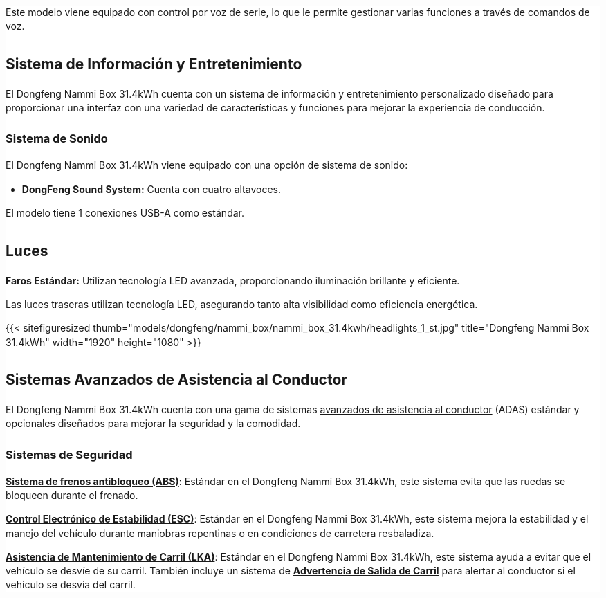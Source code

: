 Este modelo viene equipado con control por voz de serie, lo que le permite gestionar varias funciones a través de comandos de voz.

<a id="section-infotainment" style="display: block; position: relative; top: -60px; visibility: hidden;"></a>

## Sistema de Información y Entretenimiento

El Dongfeng Nammi Box 31.4kWh cuenta con un sistema de información y entretenimiento personalizado diseñado para proporcionar una interfaz con una variedad de características y funciones para mejorar la experiencia de conducción.

### Sistema de Sonido

El Dongfeng Nammi Box 31.4kWh viene equipado con una opción de sistema de sonido:

- **DongFeng Sound System:** Cuenta con cuatro altavoces.

El modelo tiene 1 conexiones USB-A como estándar.

## Luces

**Faros Estándar:** Utilizan tecnología LED avanzada, proporcionando iluminación brillante y eficiente.

Las luces traseras utilizan tecnología LED, asegurando tanto alta visibilidad como eficiencia energética.

{{< sitefiguresized thumb="models/dongfeng/nammi_box/nammi_box_31.4kwh/headlights_1_st.jpg" title="Dongfeng Nammi Box 31.4kWh" width="1920" height="1080"  >}}

<a id="section-adas" style="display: block; position: relative; top: -60px; visibility: hidden;"></a>

## Sistemas Avanzados de Asistencia al Conductor

El Dongfeng Nammi Box 31.4kWh cuenta con una gama de sistemas [avanzados de asistencia al conductor](../../../../technology/driverassistance/) (ADAS) estándar y opcionales diseñados para mejorar la seguridad y la comodidad.

### Sistemas de Seguridad

[**Sistema de frenos antibloqueo (ABS)**](../../../../technology/driverassistance/antilockbrakingsystem/): Estándar en el Dongfeng Nammi Box 31.4kWh, este sistema evita que las ruedas se bloqueen durante el frenado.

[**Control Electrónico de Estabilidad (ESC)**](../../../../technology/driverassistance/electronicstabilitycontrol/): Estándar en el Dongfeng Nammi Box 31.4kWh, este sistema mejora la estabilidad y el manejo del vehículo durante maniobras repentinas o en condiciones de carretera resbaladiza.

[**Asistencia de Mantenimiento de Carril (LKA)**](../../../../technology/driverassistance/lanekeepingassist/): Estándar en el Dongfeng Nammi Box 31.4kWh, este sistema ayuda a evitar que el vehículo se desvíe de su carril. También incluye un sistema de [**Advertencia de Salida de Carril**](../../../../technology/driverassistance/lanedeparturewarning/) para alertar al conductor si el vehículo se desvía del carril.
